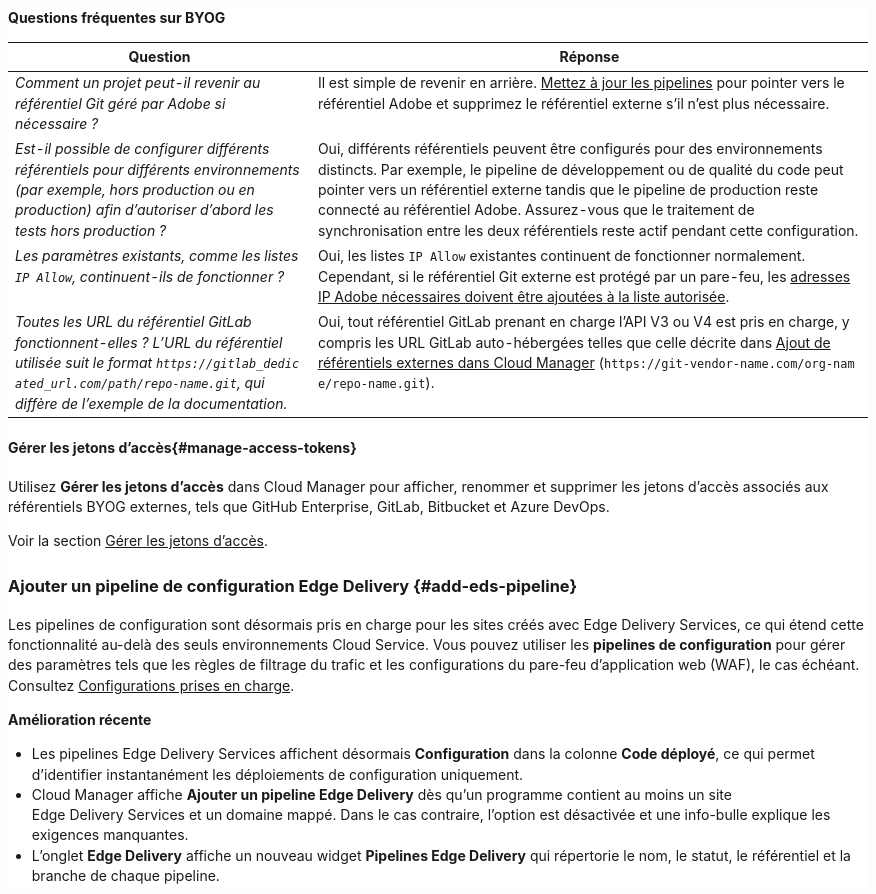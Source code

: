 
**Questions fréquentes sur BYOG**

| Question | Réponse |
|---|---|
| *Comment un projet peut-il revenir au référentiel Git géré par Adobe si nécessaire ?* | Il est simple de revenir en arrière. [Mettez à jour les pipelines](/help/implementing/cloud-manager/configuring-pipelines/managing-pipelines.md) pour pointer vers le référentiel Adobe et supprimez le référentiel externe s’il n’est plus nécessaire. |
| *Est-il possible de configurer différents référentiels pour différents environnements (par exemple, hors production ou en production) afin d’autoriser d’abord les tests hors production ?* | Oui, différents référentiels peuvent être configurés pour des environnements distincts. Par exemple, le pipeline de développement ou de qualité du code peut pointer vers un référentiel externe tandis que le pipeline de production reste connecté au référentiel Adobe. Assurez-vous que le traitement de synchronisation entre les deux référentiels reste actif pendant cette configuration. |
| *Les paramètres existants, comme les listes `IP Allow`, continuent-ils de fonctionner ?* | Oui, les listes `IP Allow` existantes continuent de fonctionner normalement. Cependant, si le référentiel Git externe est protégé par un pare-feu, les [adresses IP Adobe nécessaires doivent être ajoutées à la liste autorisée](/help/implementing/cloud-manager/ip-allow-lists/introduction.md). |
| *Toutes les URL du référentiel GitLab fonctionnent-elles ? L’URL du référentiel utilisée suit le format `https://gitlab_dedicated_url.com/path/repo-name.git`, qui diffère de l’exemple de la documentation.* | Oui, tout référentiel GitLab prenant en charge l’API V3 ou V4 est pris en charge, y compris les URL GitLab auto-hébergées telles que celle décrite dans [Ajout de référentiels externes dans Cloud Manager](/help/implementing/cloud-manager/managing-code/external-repositories.md) (`https://git-vendor-name.com/org-name/repo-name.git`). |


#### Gérer les jetons d’accès{#manage-access-tokens}

Utilisez **Gérer les jetons d’accès** dans Cloud Manager pour afficher, renommer et supprimer les jetons d’accès associés aux référentiels BYOG externes, tels que GitHub Enterprise, GitLab, Bitbucket et Azure DevOps.

Voir la section [Gérer les jetons d’accès](/help/implementing/cloud-manager/managing-code/manage-access-tokens.md).



### Ajouter un pipeline de configuration Edge Delivery {#add-eds-pipeline}

Les pipelines de configuration sont désormais pris en charge pour les sites créés avec Edge Delivery Services, ce qui étend cette fonctionnalité au-delà des seuls environnements Cloud Service. Vous pouvez utiliser les **pipelines de configuration** pour gérer des paramètres tels que les règles de filtrage du trafic et les configurations du pare-feu d’application web (WAF), le cas échéant. Consultez [Configurations prises en charge](/help/operations/config-pipeline.md#configurations).

**Amélioration récente**

* Les pipelines Edge Delivery Services affichent désormais **Configuration** dans la colonne **Code déployé**, ce qui permet d’identifier instantanément les déploiements de configuration uniquement. 
* Cloud Manager affiche **Ajouter un pipeline Edge Delivery** dès qu’un programme contient au moins un site Edge Delivery Services et un domaine mappé. Dans le cas contraire, l’option est désactivée et une info-bulle explique les exigences manquantes. 
* L’onglet **Edge Delivery** affiche un nouveau widget **Pipelines Edge Delivery** qui répertorie le nom, le statut, le référentiel et la branche de chaque pipeline. 
